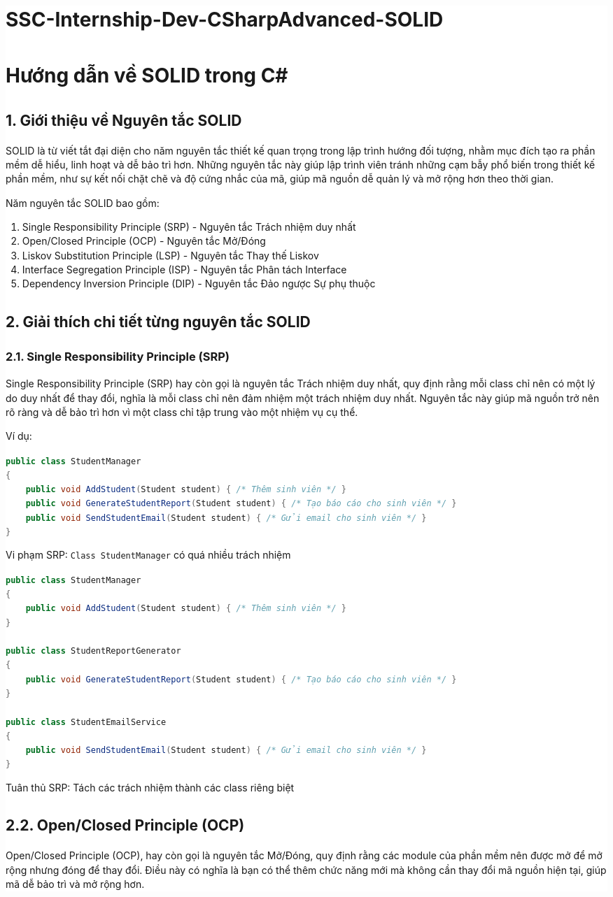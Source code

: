 # SSC-Internship-Dev-CSharpAdvanced-SOLID
# Hướng dẫn về SOLID trong C#
## 1. Giới thiệu về Nguyên tắc SOLID
SOLID là từ viết tắt đại diện cho năm nguyên tắc thiết kế quan trọng trong lập trình hướng đối tượng, nhằm mục đích tạo ra phần mềm dễ hiểu, linh hoạt và dễ bảo trì hơn. Những nguyên tắc này giúp lập trình viên tránh những cạm bẫy phổ biến trong thiết kế phần mềm, như sự kết nối chặt chẽ và độ cứng nhắc của mã, giúp mã nguồn dễ quản lý và mở rộng hơn theo thời gian.

Năm nguyên tắc SOLID bao gồm:

1. Single Responsibility Principle (SRP) - Nguyên tắc Trách nhiệm duy nhất
2. Open/Closed Principle (OCP) - Nguyên tắc Mở/Đóng
3. Liskov Substitution Principle (LSP) - Nguyên tắc Thay thế Liskov
4. Interface Segregation Principle (ISP) - Nguyên tắc Phân tách Interface
5. Dependency Inversion Principle (DIP) - Nguyên tắc Đảo ngược Sự phụ thuộc
## 2. Giải thích chi tiết từng nguyên tắc SOLID
### 2.1. Single Responsibility Principle (SRP)
Single Responsibility Principle (SRP) hay còn gọi là nguyên tắc Trách nhiệm duy nhất, quy định rằng mỗi class chỉ nên có một lý do duy nhất để thay đổi, nghĩa là mỗi class chỉ nên đảm nhiệm một trách nhiệm duy nhất. Nguyên tắc này giúp mã nguồn trở nên rõ ràng và dễ bảo trì hơn vì một class chỉ tập trung vào một nhiệm vụ cụ thể.

Ví dụ:

```csharp
public class StudentManager
{
    public void AddStudent(Student student) { /* Thêm sinh viên */ }
    public void GenerateStudentReport(Student student) { /* Tạo báo cáo cho sinh viên */ }
    public void SendStudentEmail(Student student) { /* Gửi email cho sinh viên */ }
}
```
Vi phạm SRP: `Class StudentManager` có quá nhiều trách nhiệm
```csharp
public class StudentManager
{
    public void AddStudent(Student student) { /* Thêm sinh viên */ }
}

public class StudentReportGenerator
{
    public void GenerateStudentReport(Student student) { /* Tạo báo cáo cho sinh viên */ }
}

public class StudentEmailService
{
    public void SendStudentEmail(Student student) { /* Gửi email cho sinh viên */ }
}
```
Tuân thủ SRP: Tách các trách nhiệm thành các class riêng biệt
## 2.2. Open/Closed Principle (OCP)
Open/Closed Principle (OCP), hay còn gọi là nguyên tắc Mở/Đóng, quy định rằng các module của phần mềm nên được mở để mở rộng nhưng đóng để thay đổi. Điều này có nghĩa là bạn có thể thêm chức năng mới mà không cần thay đổi mã nguồn hiện tại, giúp mã dễ bảo trì và mở rộng hơn.

